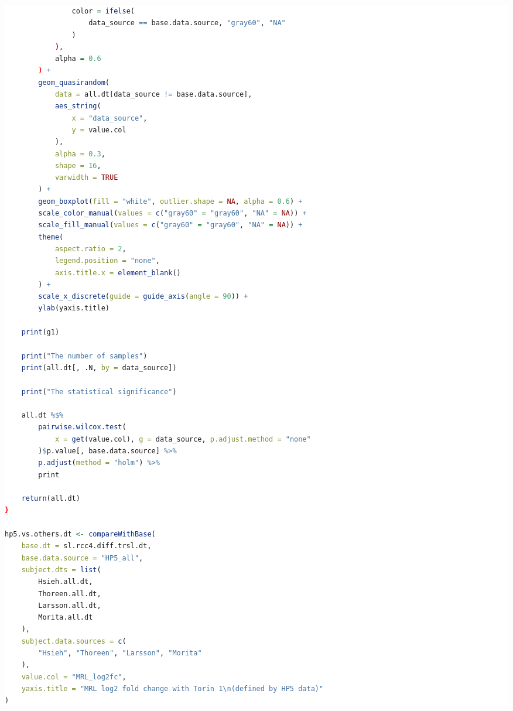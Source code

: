 ``` r
                color = ifelse(
                    data_source == base.data.source, "gray60", "NA"
                )
            ),
            alpha = 0.6
        ) +
        geom_quasirandom(
            data = all.dt[data_source != base.data.source],
            aes_string(
                x = "data_source",
                y = value.col
            ),
            alpha = 0.3,
            shape = 16,
            varwidth = TRUE
        ) +
        geom_boxplot(fill = "white", outlier.shape = NA, alpha = 0.6) +
        scale_color_manual(values = c("gray60" = "gray60", "NA" = NA)) +
        scale_fill_manual(values = c("gray60" = "gray60", "NA" = NA)) +
        theme(
            aspect.ratio = 2,
            legend.position = "none",
            axis.title.x = element_blank()
        ) +
        scale_x_discrete(guide = guide_axis(angle = 90)) +
        ylab(yaxis.title)

    print(g1)

    print("The number of samples")
    print(all.dt[, .N, by = data_source])

    print("The statistical significance")

    all.dt %$%
        pairwise.wilcox.test(
            x = get(value.col), g = data_source, p.adjust.method = "none"
        )$p.value[, base.data.source] %>%
        p.adjust(method = "holm") %>%
        print
    
    return(all.dt)
}

hp5.vs.others.dt <- compareWithBase(
    base.dt = sl.rcc4.diff.trsl.dt,
    base.data.source = "HP5_all",
    subject.dts = list(
        Hsieh.all.dt,
        Thoreen.all.dt,
        Larsson.all.dt,
        Morita.all.dt
    ),
    subject.data.sources = c(
        "Hsieh", "Thoreen", "Larsson", "Morita"
    ),
    value.col = "MRL_log2fc",
    yaxis.title = "MRL log2 fold change with Torin 1\n(defined by HP5 data)"
)
```
